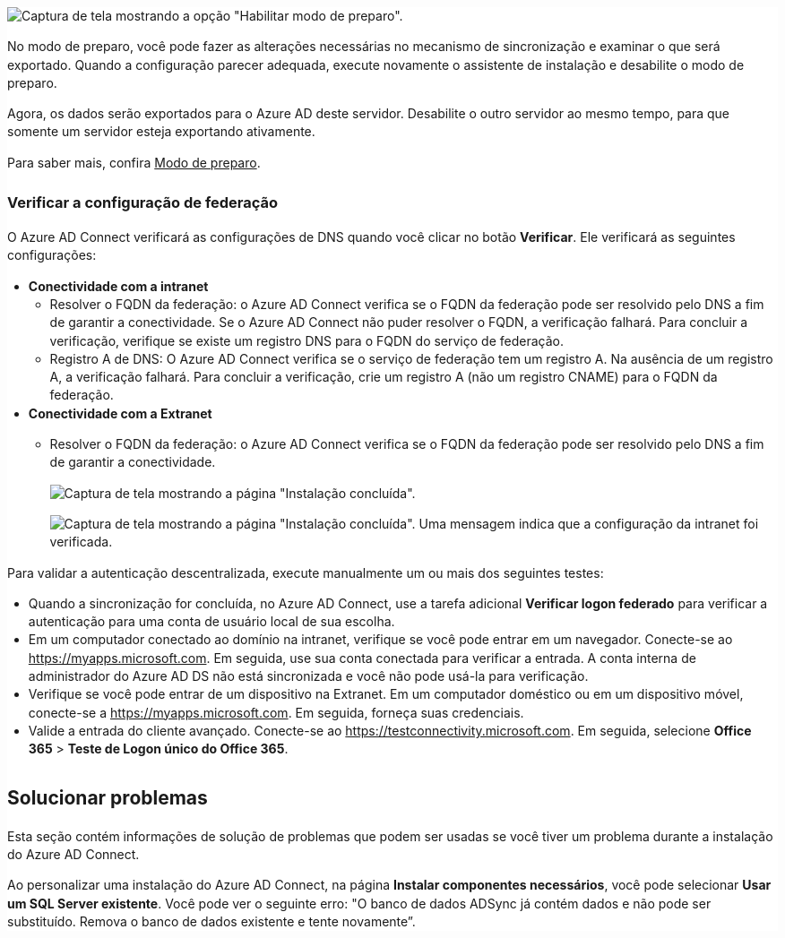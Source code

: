 ![Captura de tela mostrando a opção "Habilitar modo de preparo".](./media/how-to-connect-install-custom/stagingmode.png)

No modo de preparo, você pode fazer as alterações necessárias no mecanismo de sincronização e examinar o que será exportado. Quando a configuração parecer adequada, execute novamente o assistente de instalação e desabilite o modo de preparo. 

Agora, os dados serão exportados para o Azure AD deste servidor. Desabilite o outro servidor ao mesmo tempo, para que somente um servidor esteja exportando ativamente.

Para saber mais, confira [Modo de preparo](how-to-connect-sync-staging-server.md).

### <a name="verify-your-federation-configuration"></a>Verificar a configuração de federação
O Azure AD Connect verificará as configurações de DNS quando você clicar no botão **Verificar**. Ele verificará as seguintes configurações:

* **Conectividade com a intranet**
    * Resolver o FQDN da federação: o Azure AD Connect verifica se o FQDN da federação pode ser resolvido pelo DNS a fim de garantir a conectividade. Se o Azure AD Connect não puder resolver o FQDN, a verificação falhará. Para concluir a verificação, verifique se existe um registro DNS para o FQDN do serviço de federação.
    * Registro A de DNS: O Azure AD Connect verifica se o serviço de federação tem um registro A. Na ausência de um registro A, a verificação falhará. Para concluir a verificação, crie um registro A (não um registro CNAME) para o FQDN da federação.
* **Conectividade com a Extranet**
    * Resolver o FQDN da federação: o Azure AD Connect verifica se o FQDN da federação pode ser resolvido pelo DNS a fim de garantir a conectividade.

      ![Captura de tela mostrando a página "Instalação concluída".](./media/how-to-connect-install-custom/completed.png)

      ![Captura de tela mostrando a página "Instalação concluída". Uma mensagem indica que a configuração da intranet foi verificada.](./media/how-to-connect-install-custom/adfs7.png)

Para validar a autenticação descentralizada, execute manualmente um ou mais dos seguintes testes:

* Quando a sincronização for concluída, no Azure AD Connect, use a tarefa adicional **Verificar logon federado** para verificar a autenticação para uma conta de usuário local de sua escolha.
* Em um computador conectado ao domínio na intranet, verifique se você pode entrar em um navegador. Conecte-se ao https://myapps.microsoft.com. Em seguida, use sua conta conectada para verificar a entrada. A conta interna de administrador do Azure AD DS não está sincronizada e você não pode usá-la para verificação.
* Verifique se você pode entrar de um dispositivo na Extranet. Em um computador doméstico ou em um dispositivo móvel, conecte-se a https://myapps.microsoft.com. Em seguida, forneça suas credenciais.
* Valide a entrada do cliente avançado. Conecte-se ao https://testconnectivity.microsoft.com. Em seguida, selecione **Office 365** > **Teste de Logon único do Office 365**.

## <a name="troubleshoot"></a>Solucionar problemas
Esta seção contém informações de solução de problemas que podem ser usadas se você tiver um problema durante a instalação do Azure AD Connect.

Ao personalizar uma instalação do Azure AD Connect, na página **Instalar componentes necessários**, você pode selecionar **Usar um SQL Server existente**. Você pode ver o seguinte erro: "O banco de dados ADSync já contém dados e não pode ser substituído. Remova o banco de dados existente e tente novamente”.

